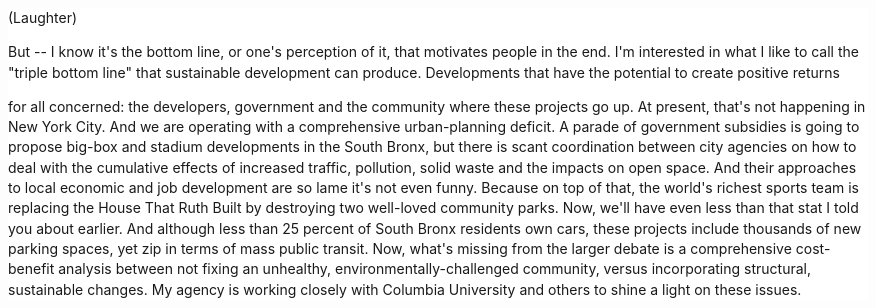 (Laughter)

But -- I know it&#39;s the bottom line,
or one&#39;s perception of it,
that motivates people in the end.
I&#39;m interested in what I like to call
the &quot;triple bottom line&quot;
that sustainable development can produce.
Developments that have the potential
to create positive returns

for all concerned:
the developers, government
and the community
where these projects go up.
At present, that&#39;s not happening
in New York City.
And we are operating with a comprehensive
urban-planning deficit.
A parade of government subsidies
is going to propose big-box and stadium
developments in the South Bronx,
but there is scant coordination
between city agencies
on how to deal with the cumulative effects
of increased traffic, pollution,
solid waste and the impacts on open space.
And their approaches to local economic
and job development are so lame
it&#39;s not even funny.
Because on top of that,
the world&#39;s richest sports team
is replacing the House That Ruth Built
by destroying two
well-loved community parks.
Now, we&#39;ll have even less
than that stat I told you about earlier.
And although less than 25 percent
of South Bronx residents own cars,
these projects include
thousands of new parking spaces,
yet zip in terms of mass public transit.
Now, what&#39;s missing from the larger debate
is a comprehensive cost-benefit analysis
between not fixing an unhealthy,
environmentally-challenged community,
versus incorporating structural,
sustainable changes.
My agency is working closely
with Columbia University and others
to shine a light on these issues.

